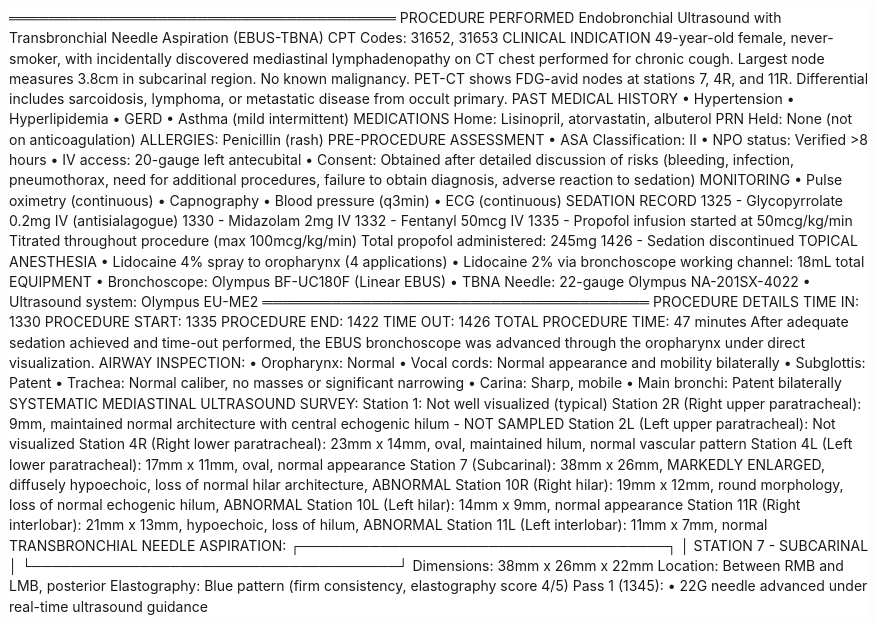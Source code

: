 ═══════════════════════════════════════
PROCEDURE PERFORMED Endobronchial Ultrasound with Transbronchial Needle Aspiration (EBUS-TBNA) CPT Codes: 31652, 31653
CLINICAL INDICATION 49-year-old female, never-smoker, with incidentally discovered mediastinal lymphadenopathy on CT chest performed for chronic cough. Largest node measures 3.8cm in subcarinal region. No known malignancy. PET-CT shows FDG-avid nodes at stations 7, 4R, and 11R. Differential includes sarcoidosis, lymphoma, or metastatic disease from occult primary.
PAST MEDICAL HISTORY
•	Hypertension
•	Hyperlipidemia
•	GERD
•	Asthma (mild intermittent)
MEDICATIONS Home: Lisinopril, atorvastatin, albuterol PRN Held: None (not on anticoagulation)
ALLERGIES: Penicillin (rash)
PRE-PROCEDURE ASSESSMENT
•	ASA Classification: II
•	NPO status: Verified >8 hours
•	IV access: 20-gauge left antecubital
•	Consent: Obtained after detailed discussion of risks (bleeding, infection, pneumothorax, need for additional procedures, failure to obtain diagnosis, adverse reaction to sedation)
MONITORING
•	Pulse oximetry (continuous)
•	Capnography
•	Blood pressure (q3min)
•	ECG (continuous)
SEDATION RECORD 1325 - Glycopyrrolate 0.2mg IV (antisialagogue) 1330 - Midazolam 2mg IV
1332 - Fentanyl 50mcg IV 1335 - Propofol infusion started at 50mcg/kg/min Titrated throughout procedure (max 100mcg/kg/min) Total propofol administered: 245mg 1426 - Sedation discontinued
TOPICAL ANESTHESIA
•	Lidocaine 4% spray to oropharynx (4 applications)
•	Lidocaine 2% via bronchoscope working channel: 18mL total
EQUIPMENT
•	Bronchoscope: Olympus BF-UC180F (Linear EBUS)
•	TBNA Needle: 22-gauge Olympus NA-201SX-4022
•	Ultrasound system: Olympus EU-ME2
═══════════════════════════════════════
PROCEDURE DETAILS
TIME IN: 1330 PROCEDURE START: 1335 PROCEDURE END: 1422 TIME OUT: 1426 TOTAL PROCEDURE TIME: 47 minutes
After adequate sedation achieved and time-out performed, the EBUS bronchoscope was advanced through the oropharynx under direct visualization.
AIRWAY INSPECTION:
•	Oropharynx: Normal
•	Vocal cords: Normal appearance and mobility bilaterally
•	Subglottis: Patent
•	Trachea: Normal caliber, no masses or significant narrowing
•	Carina: Sharp, mobile
•	Main bronchi: Patent bilaterally
SYSTEMATIC MEDIASTINAL ULTRASOUND SURVEY:
Station 1: Not well visualized (typical) Station 2R (Right upper paratracheal): 9mm, maintained normal architecture with central echogenic hilum - NOT SAMPLED Station 2L (Left upper paratracheal): Not visualized
Station 4R (Right lower paratracheal): 23mm x 14mm, oval, maintained hilum, normal vascular pattern Station 4L (Left lower paratracheal): 17mm x 11mm, oval, normal appearance Station 7 (Subcarinal): 38mm x 26mm, MARKEDLY ENLARGED, diffusely hypoechoic, loss of normal hilar architecture, ABNORMAL Station 10R (Right hilar): 19mm x 12mm, round morphology, loss of normal echogenic hilum, ABNORMAL Station 10L (Left hilar): 14mm x 9mm, normal appearance Station 11R (Right interlobar): 21mm x 13mm, hypoechoic, loss of hilum, ABNORMAL Station 11L (Left interlobar): 11mm x 7mm, normal
TRANSBRONCHIAL NEEDLE ASPIRATION:
┌─────────────────────────────────────┐ │ STATION 7 - SUBCARINAL │ └─────────────────────────────────────┘ Dimensions: 38mm x 26mm x 22mm Location: Between RMB and LMB, posterior Elastography: Blue pattern (firm consistency, elastography score 4/5)
Pass 1 (1345):
•	22G needle advanced under real-time ultrasound guidance